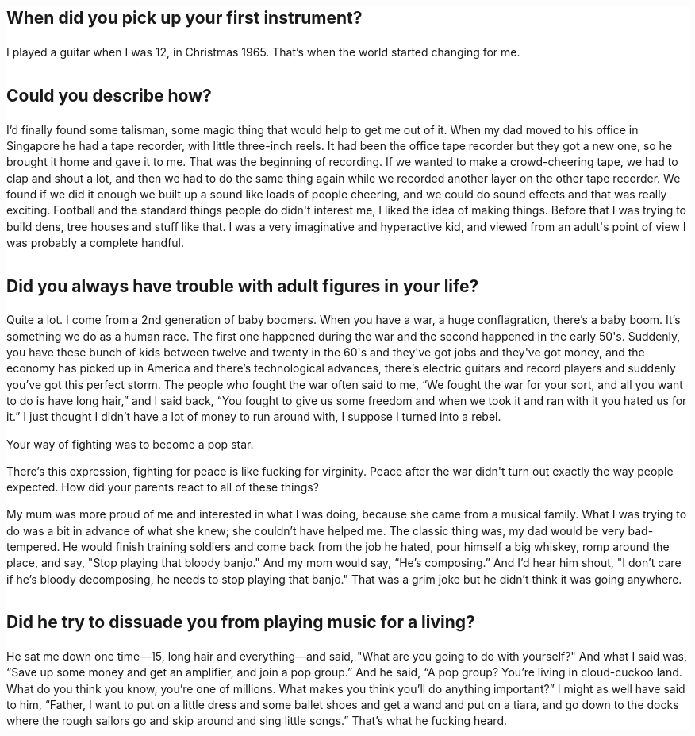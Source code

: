 ## When did you pick up your first instrument?
I played a guitar when I was 12, in Christmas 1965. That’s when the world started changing for me.

## Could you describe how?
I’d finally found some talisman, some magic thing that would help to get me out of it. When my dad moved to his office in Singapore he had a tape recorder, with little three-inch reels. It had been the office tape recorder but they got a new one, so he brought it home and gave it to me. That was the beginning of recording. If we wanted to make a crowd-cheering tape, we had to clap and shout a lot, and then we had to do the same thing again while we recorded another layer on the other tape recorder. We found if we did it enough we built up a sound like loads of people cheering, and we could do sound effects and that was really exciting. Football and the standard things people do didn't interest me, I liked the idea of making things. Before that I was trying to build dens, tree houses and stuff like that. I was a very imaginative and hyperactive kid, and viewed from an adult's point of view I was probably a complete handful.

## Did you always have trouble with adult figures in your life?
Quite a lot. I come from a 2nd generation of baby boomers. When you have a war, a huge conflagration, there’s a baby boom. It’s something we do as a human race. The first one happened during the war and the second happened in the early 50's. Suddenly, you have these bunch of kids between twelve and twenty in the 60's and they've got jobs and they've got money, and the economy has picked up in America and there’s technological advances, there’s electric guitars and record players and suddenly you’ve got this perfect storm. The people who fought the war often said to me, “We fought the war for your sort, and all you want to do is have long hair,” and I said back, “You fought to give us some freedom and when we took it and ran with it you hated us for it.” I just thought I didn’t have a lot of money to run around with, I suppose I turned into a rebel.

Your way of fighting was to become a pop star.

There’s this expression, fighting for peace is like fucking for virginity. Peace after the war didn't turn out exactly the way people expected.
How did your parents react to all of these things?

My mum was more proud of me and interested in what I was doing, because she came from a musical family. What I was trying to do was a bit in advance of what she knew; she couldn’t have helped me. The classic thing was, my dad would be very bad-tempered. He would finish training soldiers and come back from the job he hated, pour himself a big whiskey, romp around the place, and say, "Stop playing that bloody banjo." And my mom would say, “He’s composing.” And I’d hear him shout, "I don’t care if he’s bloody decomposing, he needs to stop playing that banjo." That was a grim joke but he didn’t think it was going anywhere.

## Did he try to dissuade you from playing music for a living?
He sat me down one time—15, long hair and everything—and said, "What are you going to do with yourself?" And what I said was, “Save up some money and get an amplifier, and join a pop group.” And he said, “A pop group? You’re living in cloud-cuckoo land.  What do you think you know, you’re one of millions. What makes you think you’ll do anything important?” I might as well have said to him, “Father, I want to put on a little dress and some ballet shoes and get a wand and put on a tiara, and go down to the docks where the rough sailors go and skip around and sing little songs.” That’s what he fucking heard.
